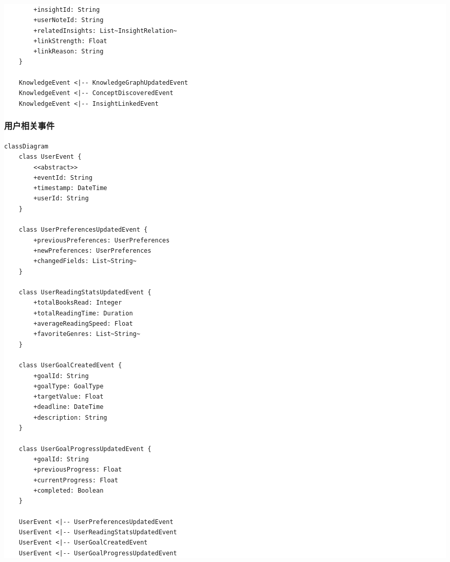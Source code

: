 ```mermaid
        +insightId: String
        +userNoteId: String
        +relatedInsights: List~InsightRelation~
        +linkStrength: Float
        +linkReason: String
    }
    
    KnowledgeEvent <|-- KnowledgeGraphUpdatedEvent
    KnowledgeEvent <|-- ConceptDiscoveredEvent
    KnowledgeEvent <|-- InsightLinkedEvent
```

### 用户相关事件

```mermaid
classDiagram
    class UserEvent {
        <<abstract>>
        +eventId: String
        +timestamp: DateTime
        +userId: String
    }
    
    class UserPreferencesUpdatedEvent {
        +previousPreferences: UserPreferences
        +newPreferences: UserPreferences
        +changedFields: List~String~
    }
    
    class UserReadingStatsUpdatedEvent {
        +totalBooksRead: Integer
        +totalReadingTime: Duration
        +averageReadingSpeed: Float
        +favoriteGenres: List~String~
    }
    
    class UserGoalCreatedEvent {
        +goalId: String
        +goalType: GoalType
        +targetValue: Float
        +deadline: DateTime
        +description: String
    }
    
    class UserGoalProgressUpdatedEvent {
        +goalId: String
        +previousProgress: Float
        +currentProgress: Float
        +completed: Boolean
    }
    
    UserEvent <|-- UserPreferencesUpdatedEvent
    UserEvent <|-- UserReadingStatsUpdatedEvent
    UserEvent <|-- UserGoalCreatedEvent
    UserEvent <|-- UserGoalProgressUpdatedEvent
```
